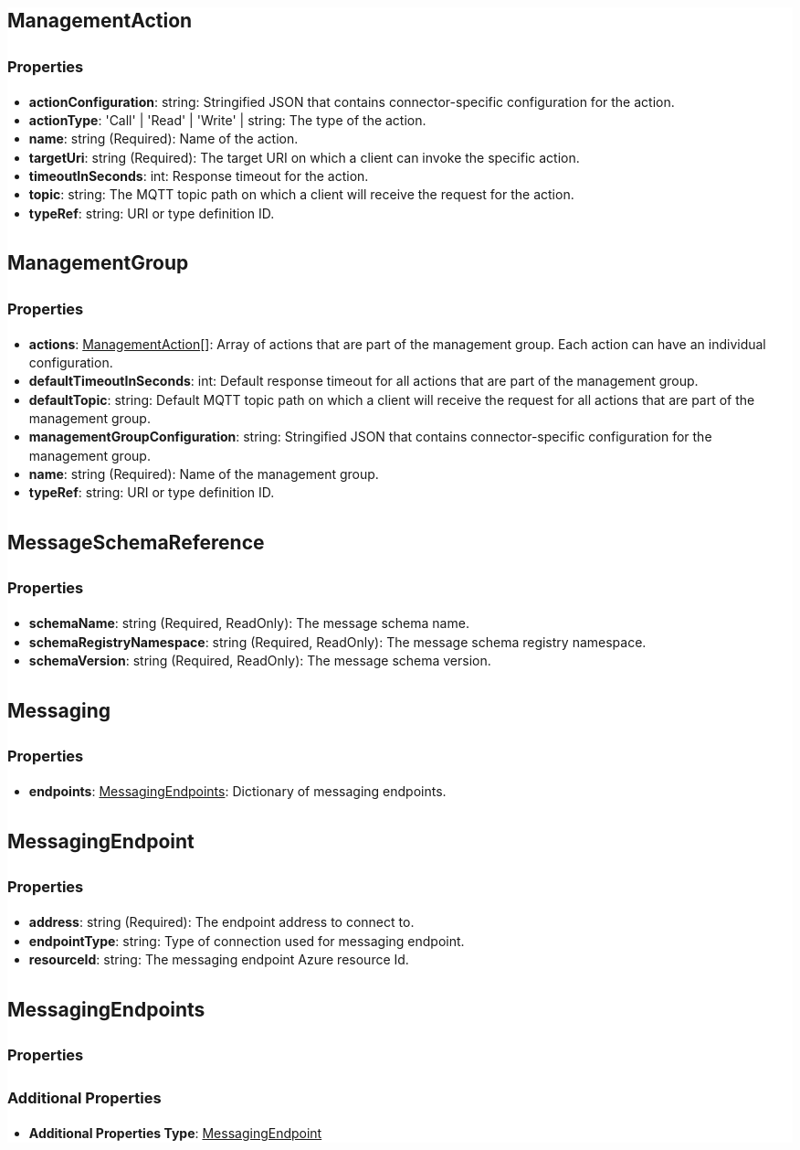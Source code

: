 ## ManagementAction
### Properties
* **actionConfiguration**: string: Stringified JSON that contains connector-specific configuration for the action.
* **actionType**: 'Call' | 'Read' | 'Write' | string: The type of the action.
* **name**: string (Required): Name of the action.
* **targetUri**: string (Required): The target URI on which a client can invoke the specific action.
* **timeoutInSeconds**: int: Response timeout for the action.
* **topic**: string: The MQTT topic path on which a client will receive the request for the action.
* **typeRef**: string: URI or type definition ID.

## ManagementGroup
### Properties
* **actions**: [ManagementAction](#managementaction)[]: Array of actions that are part of the management group. Each action can have an individual configuration.
* **defaultTimeoutInSeconds**: int: Default response timeout for all actions that are part of the management group.
* **defaultTopic**: string: Default MQTT topic path on which a client will receive the request for all actions that are part of the management group.
* **managementGroupConfiguration**: string: Stringified JSON that contains connector-specific configuration for the management group.
* **name**: string (Required): Name of the management group.
* **typeRef**: string: URI or type definition ID.

## MessageSchemaReference
### Properties
* **schemaName**: string (Required, ReadOnly): The message schema name.
* **schemaRegistryNamespace**: string (Required, ReadOnly): The message schema registry namespace.
* **schemaVersion**: string (Required, ReadOnly): The message schema version.

## Messaging
### Properties
* **endpoints**: [MessagingEndpoints](#messagingendpoints): Dictionary of messaging endpoints.

## MessagingEndpoint
### Properties
* **address**: string (Required): The endpoint address to connect to.
* **endpointType**: string: Type of connection used for messaging endpoint.
* **resourceId**: string: The messaging endpoint Azure resource Id.

## MessagingEndpoints
### Properties
### Additional Properties
* **Additional Properties Type**: [MessagingEndpoint](#messagingendpoint)
